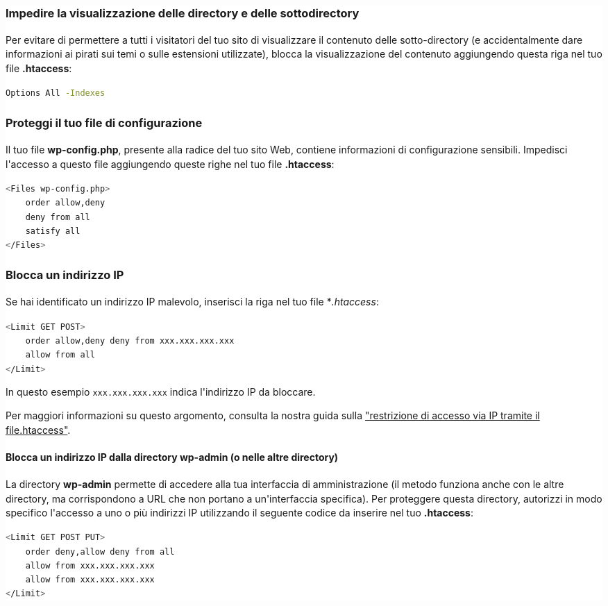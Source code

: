 ### Impedire la visualizzazione delle directory e delle sottodirectory

Per evitare di permettere a tutti i visitatori del tuo sito di visualizzare il contenuto delle sotto-directory (e accidentalmente dare informazioni ai pirati sui temi o sulle estensioni utilizzate), blocca la visualizzazione del contenuto aggiungendo questa riga nel tuo file **.htaccess**:

```bash
Options All -Indexes
```

### Proteggi il tuo file di configurazione

Il tuo file **wp-config.php**, presente alla radice del tuo sito Web, contiene informazioni di configurazione sensibili. Impedisci l'accesso a questo file aggiungendo queste righe nel tuo file **.htaccess**:

```bash
<Files wp-config.php>
    order allow,deny
    deny from all
    satisfy all
</Files>
```

### Blocca un indirizzo IP

Se hai identificato un indirizzo IP malevolo, inserisci la riga nel tuo file **.htaccess*:

```bash
<Limit GET POST>
    order allow,deny deny from xxx.xxx.xxx.xxx
    allow from all
</Limit>
```

In questo esempio `xxx.xxx.xxx.xxx` indica l'indirizzo IP da bloccare.

Per maggiori informazioni su questo argomento, consulta la nostra guida sulla ["restrizione di accesso via IP tramite il file.htaccess"](/pages/web_cloud/web_hosting/htaccess_how_to_block_a_specific_ip_address_from_accessing_your_website).

#### Blocca un indirizzo IP dalla directory wp-admin (o nelle altre directory)

La directory **wp-admin** permette di accedere alla tua interfaccia di amministrazione (il metodo funziona anche con le altre directory, ma corrispondono a URL che non portano a un'interfaccia specifica). Per proteggere questa directory, autorizzi in modo specifico l'accesso a uno o più indirizzi IP utilizzando il seguente codice da inserire nel tuo **.htaccess**:

```bash
<Limit GET POST PUT>
    order deny,allow deny from all
    allow from xxx.xxx.xxx.xxx
    allow from xxx.xxx.xxx.xxx
</Limit>
```
